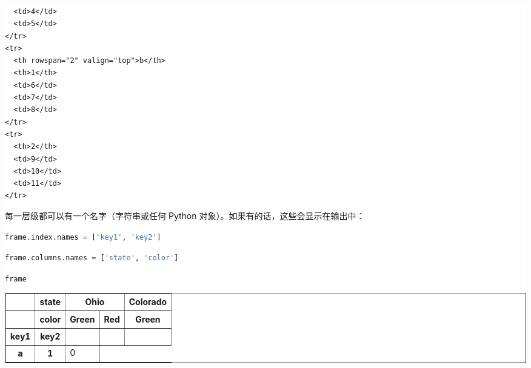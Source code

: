       <td>4</td>
      <td>5</td>
    </tr>
    <tr>
      <th rowspan="2" valign="top">b</th>
      <th>1</th>
      <td>6</td>
      <td>7</td>
      <td>8</td>
    </tr>
    <tr>
      <th>2</th>
      <td>9</td>
      <td>10</td>
      <td>11</td>
    </tr>
  </tbody>
</table>
</div>



每一层级都可以有一个名字（字符串或任何 Python 对象）。如果有的话，这些会显示在输出中：


```Python
frame.index.names = ['key1', 'key2']
```


```Python
frame.columns.names = ['state', 'color']
```


```Python
frame
```




<div>
<table border="1" class="dataframe">
  <thead>
    <tr>
      <th></th>
      <th>state</th>
      <th colspan="2" halign="left">Ohio</th>
      <th>Colorado</th>
    </tr>
    <tr>
      <th></th>
      <th>color</th>
      <th>Green</th>
      <th>Red</th>
      <th>Green</th>
    </tr>
    <tr>
      <th>key1</th>
      <th>key2</th>
      <th></th>
      <th></th>
      <th></th>
    </tr>
  </thead>
  <tbody>
    <tr>
      <th rowspan="2" valign="top">a</th>
      <th>1</th>
      <td>0</td>